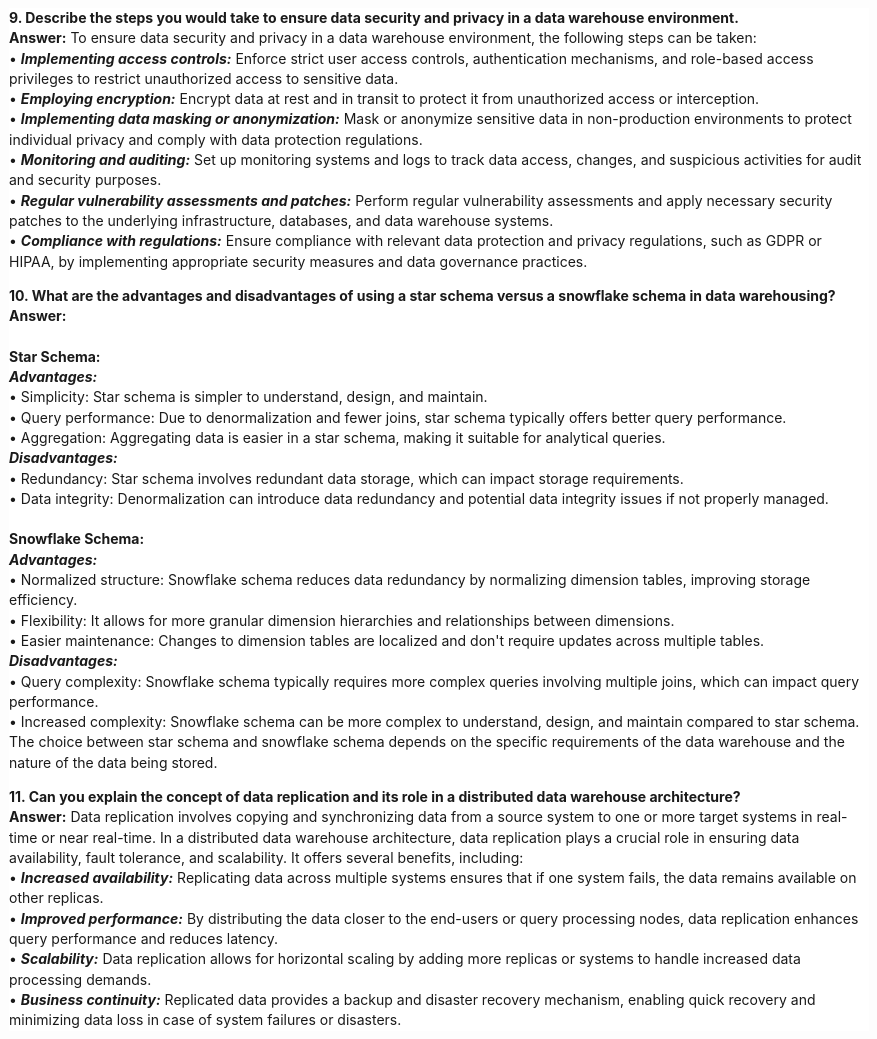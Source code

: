 **9. Describe the steps you would take to ensure data security and privacy in a data warehouse environment.**  
**Answer:** To ensure data security and privacy in a data warehouse environment, the following steps can be taken:  
• ***Implementing access controls:***   Enforce strict user access controls, authentication mechanisms, and role-based access privileges to restrict unauthorized access to sensitive data.  
• ***Employing encryption:***   Encrypt data at rest and in transit to protect it from unauthorized access or interception.  
• ***Implementing data masking or anonymization:***   Mask or anonymize sensitive data in non-production environments to protect individual privacy and comply with data protection regulations.  
• ***Monitoring and auditing:***   Set up monitoring systems and logs to track data access, changes, and suspicious activities for audit and security purposes.  
• ***Regular vulnerability assessments and patches:***   Perform regular vulnerability assessments and apply necessary security patches to the underlying infrastructure, databases, and data warehouse systems.  
• ***Compliance with regulations:***   Ensure compliance with relevant data protection and privacy regulations, such as GDPR or HIPAA, by implementing appropriate security measures and data governance practices.  

**10. What are the advantages and disadvantages of using a star schema versus a snowflake schema in data warehousing?**  
**Answer:**<br>  
**Star Schema:**  
***Advantages:***  
• Simplicity:   Star schema is simpler to understand, design, and maintain.  
• Query performance:   Due to denormalization and fewer joins, star schema typically offers better query performance.  
• Aggregation:   Aggregating data is easier in a star schema, making it suitable for analytical queries.  
***Disadvantages:***  
• Redundancy:   Star schema involves redundant data storage, which can impact storage requirements.  
• Data integrity:   Denormalization can introduce data redundancy and potential data integrity issues if not properly managed.<br>   
**Snowflake Schema:**  
***Advantages:***  
• Normalized structure:   Snowflake schema reduces data redundancy by normalizing dimension tables, improving storage efficiency.  
• Flexibility:   It allows for more granular dimension hierarchies and relationships between dimensions.  
• Easier maintenance:   Changes to dimension tables are localized and don't require updates across multiple tables.  
***Disadvantages:***   
• Query complexity:   Snowflake schema typically requires more complex queries involving multiple joins, which can impact query performance.  
• Increased complexity:   Snowflake schema can be more complex to understand, design, and maintain compared to star schema.  
The choice between star schema and snowflake schema depends on the specific requirements of the data warehouse and the nature of the data being stored.  

**11. Can you explain the concept of data replication and its role in a distributed data warehouse architecture?**  
**Answer:** Data replication involves copying and synchronizing data from a source system to one or more target systems in real-time or near real-time.   In a distributed data warehouse architecture, data replication plays a crucial role in ensuring data availability, fault tolerance, and scalability.   It offers several benefits, including:  
• ***Increased availability:***   Replicating data across multiple systems ensures that if one system fails, the data remains available on other replicas.  
• ***Improved performance:***   By distributing the data closer to the end-users or query processing nodes, data replication enhances query performance and reduces latency.  
• ***Scalability:***   Data replication allows for horizontal scaling by adding more replicas or systems to handle increased data processing demands.  
• ***Business continuity:***   Replicated data provides a backup and disaster recovery mechanism, enabling quick recovery and minimizing data loss in case of system failures or disasters.  